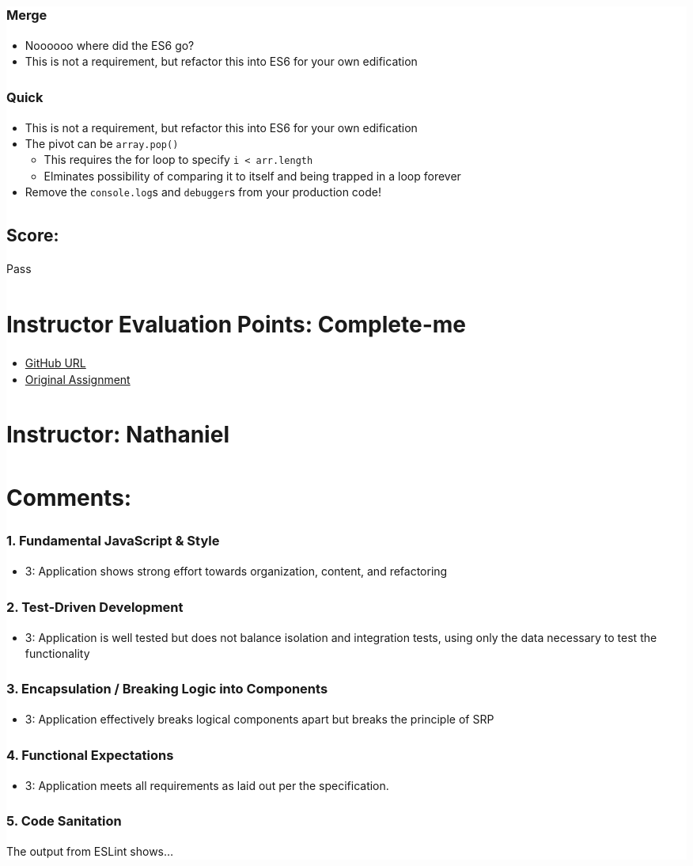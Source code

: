 ### Merge
* Noooooo where did the ES6 go?
* This is not a requirement, but refactor this into ES6 for your own edification

### Quick
* This is not a requirement, but refactor this into ES6 for your own edification
* The pivot can be `array.pop()`
    - This requires the for loop to specify `i < arr.length`
    - Elminates possibility of comparing it to itself and being trapped in a loop forever
* Remove the `console.log`s and `debugger`s from your production code!

## Score:
Pass









# Instructor Evaluation Points: Complete-me

* [GitHub URL](https://github.com/jasonhughes1/game-time)
* [Original Assignment](http://frontend.turing.io/projects/complete-me.html)

# Instructor: Nathaniel
# Comments:

### 1. Fundamental JavaScript & Style

* 3:  Application shows strong effort towards organization, content, and refactoring


### 2. Test-Driven Development

* 3: Application is well tested but does not balance isolation and integration tests, using only the data necessary to test the functionality

### 3. Encapsulation / Breaking Logic into Components

* 3: Application effectively breaks logical components apart but breaks the principle of SRP

### 4. Functional Expectations

* 3: Application meets all requirements as laid out per the specification.

### 5. Code Sanitation

The output from ESLint shows…
